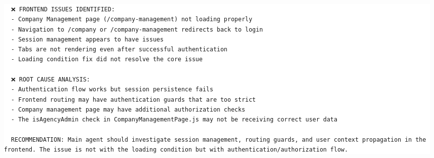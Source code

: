      ❌ FRONTEND ISSUES IDENTIFIED:
      - Company Management page (/company-management) not loading properly
      - Navigation to /company or /company-management redirects back to login
      - Session management appears to have issues
      - Tabs are not rendering even after successful authentication
      - Loading condition fix did not resolve the core issue
      
      ❌ ROOT CAUSE ANALYSIS:
      - Authentication flow works but session persistence fails
      - Frontend routing may have authentication guards that are too strict
      - Company management page may have additional authorization checks
      - The isAgencyAdmin check in CompanyManagementPage.js may not be receiving correct user data
      
      RECOMMENDATION: Main agent should investigate session management, routing guards, and user context propagation in the frontend. The issue is not with the loading condition but with authentication/authorization flow.